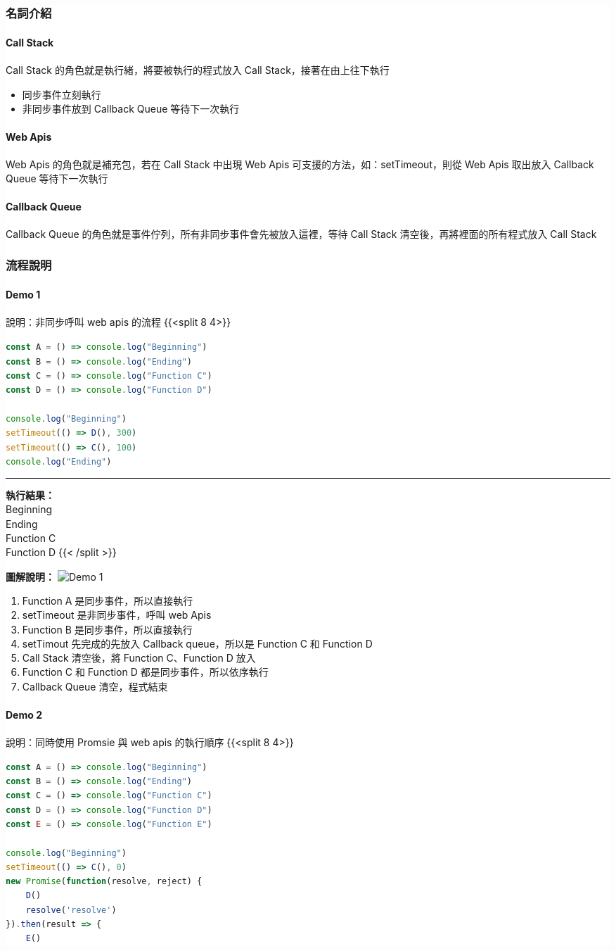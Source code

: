 ### 名詞介紹
#### Call Stack
Call Stack 的角色就是執行緒，將要被執行的程式放入 Call Stack，接著在由上往下執行
- 同步事件立刻執行
- 非同步事件放到 Callback Queue 等待下一次執行
#### Web Apis
Web Apis 的角色就是補充包，若在 Call Stack 中出現 Web Apis 可支援的方法，如：setTimeout，則從 Web Apis 取出放入 Callback Queue 等待下一次執行
#### Callback Queue
Callback Queue 的角色就是事件佇列，所有非同步事件會先被放入這裡，等待 Call Stack 清空後，再將裡面的所有程式放入 Call Stack

### 流程說明
#### Demo 1
說明：非同步呼叫 web apis 的流程
{{<split 8 4>}}
```javascript
const A = () => console.log("Beginning")
const B = () => console.log("Ending")
const C = () => console.log("Function C")
const D = () => console.log("Function D")

console.log("Beginning")
setTimeout(() => D(), 300)
setTimeout(() => C(), 100)
console.log("Ending")
```
---
**執行結果：**  
Beginning  
Ending  
Function C  
Function D 
{{< /split >}}
 
**圖解說明：**
![Demo 1](https://i.postimg.cc/cJMRzjHh/DEMO-1.gif)
1. Function A 是同步事件，所以直接執行
2. setTimeout 是非同步事件，呼叫 web Apis
3. Function B 是同步事件，所以直接執行
4. setTimout 先完成的先放入 Callback queue，所以是 Function C 和 Function D
5. Call Stack 清空後，將 Function C、Function D 放入
6. Function C 和 Function D 都是同步事件，所以依序執行
7. Callback Queue 清空，程式結束

####  Demo 2
說明：同時使用 Promsie 與 web apis 的執行順序
{{<split 8 4>}}
```javascript
const A = () => console.log("Beginning")
const B = () => console.log("Ending")
const C = () => console.log("Function C")
const D = () => console.log("Function D")
const E = () => console.log("Function E")

console.log("Beginning")
setTimeout(() => C(), 0)
new Promise(function(resolve, reject) {
    D()
    resolve('resolve')
}).then(result => {
    E()
```